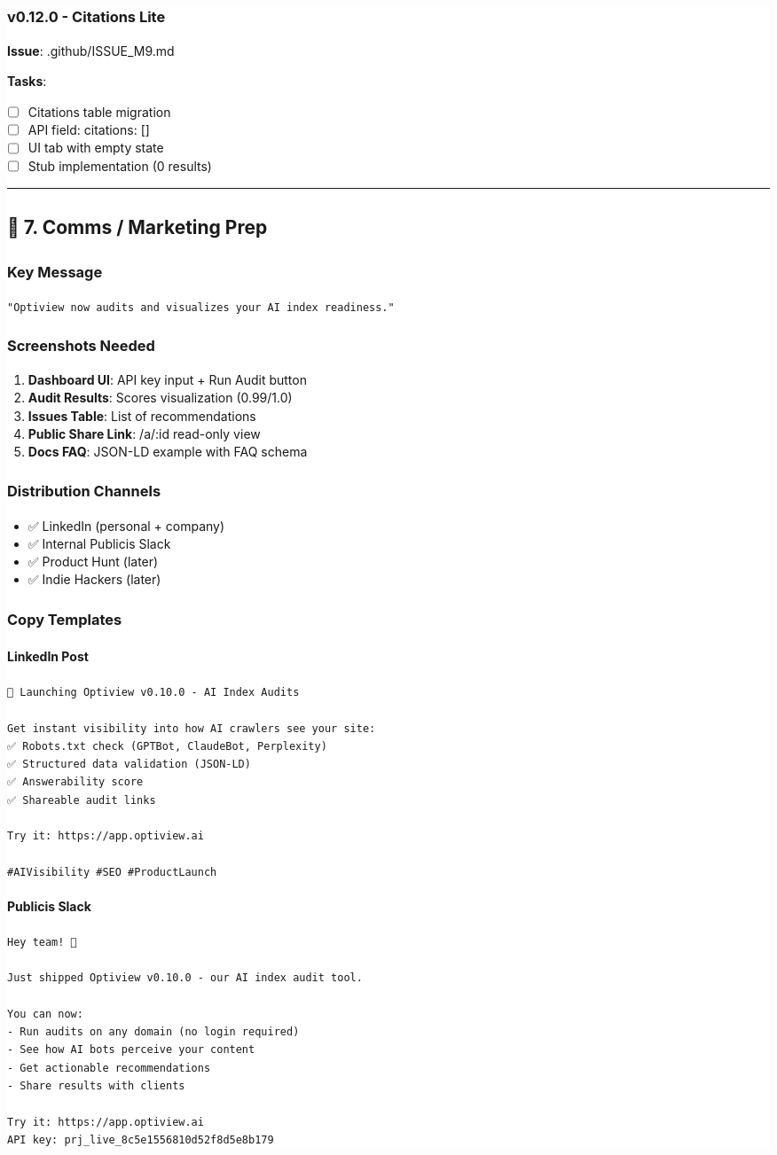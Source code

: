 ### v0.12.0 - Citations Lite
**Issue**: .github/ISSUE_M9.md

**Tasks**:
- [ ] Citations table migration
- [ ] API field: citations: []
- [ ] UI tab with empty state
- [ ] Stub implementation (0 results)

---

## 📣 7. Comms / Marketing Prep

### Key Message
```
"Optiview now audits and visualizes your AI index readiness."
```

### Screenshots Needed
1. **Dashboard UI**: API key input + Run Audit button
2. **Audit Results**: Scores visualization (0.99/1.0)
3. **Issues Table**: List of recommendations
4. **Public Share Link**: /a/:id read-only view
5. **Docs FAQ**: JSON-LD example with FAQ schema

### Distribution Channels
- ✅ LinkedIn (personal + company)
- ✅ Internal Publicis Slack
- ✅ Product Hunt (later)
- ✅ Indie Hackers (later)

### Copy Templates

#### LinkedIn Post
```
🚀 Launching Optiview v0.10.0 - AI Index Audits

Get instant visibility into how AI crawlers see your site:
✅ Robots.txt check (GPTBot, ClaudeBot, Perplexity)
✅ Structured data validation (JSON-LD)
✅ Answerability score
✅ Shareable audit links

Try it: https://app.optiview.ai

#AIVisibility #SEO #ProductLaunch
```

#### Publicis Slack
```
Hey team! 👋

Just shipped Optiview v0.10.0 - our AI index audit tool.

You can now:
- Run audits on any domain (no login required)
- See how AI bots perceive your content
- Get actionable recommendations
- Share results with clients

Try it: https://app.optiview.ai
API key: prj_live_8c5e1556810d52f8d5e8b179

```